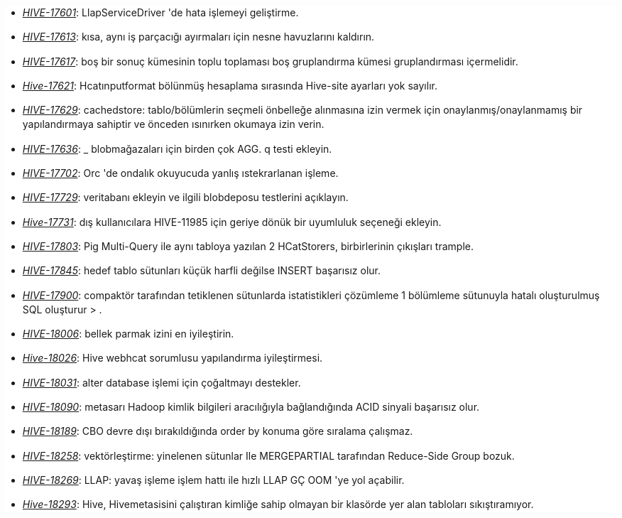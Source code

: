 -   [*HIVE-17601*](https://issues.apache.org/jira/browse/HIVE-17601): LlapServiceDriver 'de hata işlemeyi geliştirme.

-   [*HIVE-17613*](https://issues.apache.org/jira/browse/HIVE-17613): kısa, aynı iş parçacığı ayırmaları için nesne havuzlarını kaldırın.

-   [*HIVE-17617*](https://issues.apache.org/jira/browse/HIVE-17617): boş bir sonuç kümesinin toplu toplaması boş gruplandırma kümesi gruplandırması içermelidir.

-   [*Hive-17621*](https://issues.apache.org/jira/browse/HIVE-17621): Hcatınputformat bölünmüş hesaplama sırasında Hive-site ayarları yok sayılır.

-   [*HIVE-17629*](https://issues.apache.org/jira/browse/HIVE-17629): cachedstore: tablo/bölümlerin seçmeli önbelleğe alınmasına izin vermek için onaylanmış/onaylanmamış bir yapılandırmaya sahiptir ve önceden ısınırken okumaya izin verin.

-   [*HIVE-17636*](https://issues.apache.org/jira/browse/HIVE-17636): \_ blobmağazaları için birden çok AGG. q testi ekleyin.

-   [*HIVE-17702*](https://issues.apache.org/jira/browse/HIVE-17702): Orc 'de ondalık okuyucuda yanlış ıstekrarlanan işleme.

-   [*HIVE-17729*](https://issues.apache.org/jira/browse/HIVE-17729): veritabanı ekleyin ve ilgili blobdeposu testlerini açıklayın.

-   [*Hive-17731*](https://issues.apache.org/jira/browse/HIVE-17731): dış kullanıcılara HIVE-11985 için geriye dönük bir uyumluluk seçeneği ekleyin.

-   [*HIVE-17803*](https://issues.apache.org/jira/browse/HIVE-17803): Pig Multi-Query ile aynı tabloya yazılan 2 HCatStorers, birbirlerinin çıkışları trample.

-   [*HIVE-17845*](https://issues.apache.org/jira/browse/HIVE-17845): hedef tablo sütunları küçük harfli değilse INSERT başarısız olur.

-   [*HIVE-17900*](https://issues.apache.org/jira/browse/HIVE-17900): compaktör tarafından tetiklenen sütunlarda istatistikleri çözümleme 1 bölümleme sütunuyla hatalı oluşturulmuş SQL oluşturur &gt; .

-   [*HIVE-18006*](https://issues.apache.org/jira/browse/HIVE-18006): bellek parmak izini en iyileştirin.

-   [*Hive-18026*](https://issues.apache.org/jira/browse/HIVE-18026): Hive webhcat sorumlusu yapılandırma iyileştirmesi.

-   [*HIVE-18031*](https://issues.apache.org/jira/browse/HIVE-18031): alter database işlemi için çoğaltmayı destekler.

-   [*HIVE-18090*](https://issues.apache.org/jira/browse/HIVE-18090): metasarı Hadoop kimlik bilgileri aracılığıyla bağlandığında ACID sinyali başarısız olur.

-   [*HIVE-18189*](https://issues.apache.org/jira/browse/HIVE-18189): CBO devre dışı bırakıldığında order by konuma göre sıralama çalışmaz.

-   [*HIVE-18258*](https://issues.apache.org/jira/browse/HIVE-18258): vektörleştirme: yinelenen sütunlar Ile MERGEPARTIAL tarafından Reduce-Side Group bozuk.

-   [*HIVE-18269*](https://issues.apache.org/jira/browse/HIVE-18269): LLAP: yavaş işleme işlem hattı ile hızlı LLAP GÇ OOM 'ye yol açabilir.

-   [*Hive-18293*](https://issues.apache.org/jira/browse/HIVE-18293): Hive, Hivemetasisini çalıştıran kimliğe sahip olmayan bir klasörde yer alan tabloları sıkıştıramıyor.
